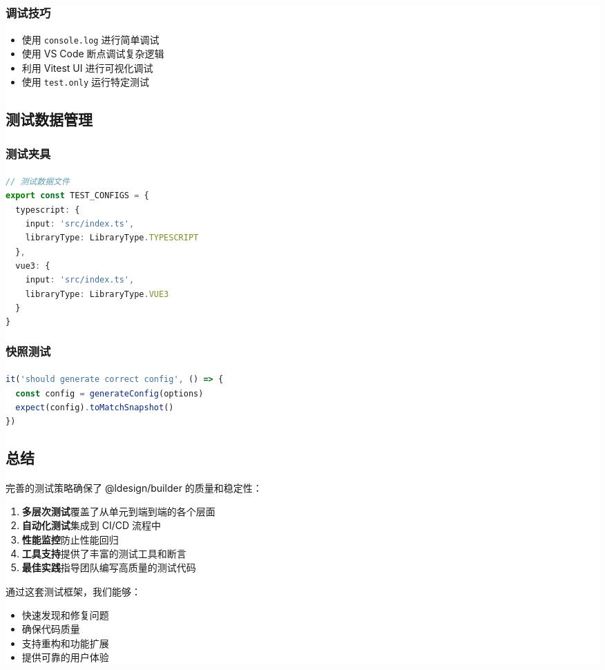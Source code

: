 ### 调试技巧

- 使用 `console.log` 进行简单调试
- 使用 VS Code 断点调试复杂逻辑
- 利用 Vitest UI 进行可视化调试
- 使用 `test.only` 运行特定测试

## 测试数据管理

### 测试夹具

```typescript
// 测试数据文件
export const TEST_CONFIGS = {
  typescript: {
    input: 'src/index.ts',
    libraryType: LibraryType.TYPESCRIPT
  },
  vue3: {
    input: 'src/index.ts',
    libraryType: LibraryType.VUE3
  }
}
```

### 快照测试

```typescript
it('should generate correct config', () => {
  const config = generateConfig(options)
  expect(config).toMatchSnapshot()
})
```

## 总结

完善的测试策略确保了 @ldesign/builder 的质量和稳定性：

1. **多层次测试**覆盖了从单元到端到端的各个层面
2. **自动化测试**集成到 CI/CD 流程中
3. **性能监控**防止性能回归
4. **工具支持**提供了丰富的测试工具和断言
5. **最佳实践**指导团队编写高质量的测试代码

通过这套测试框架，我们能够：
- 快速发现和修复问题
- 确保代码质量
- 支持重构和功能扩展
- 提供可靠的用户体验
